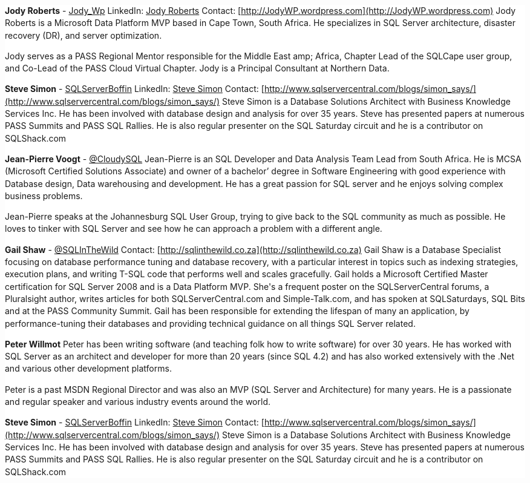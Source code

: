 **Jody Roberts**  - [Jody_Wp](https://www.twitter.com/Jody_Wp)
LinkedIn: [Jody Roberts](http://za.linkedin.com/pub/jody-roberts/7/b29/193/Edit)
Contact: [http://JodyWP.wordpress.com](http://JodyWP.wordpress.com)
Jody Roberts is a Microsoft Data Platform MVP based in Cape Town, South Africa. He specializes in SQL Server architecture, disaster recovery (DR), and server optimization.

Jody serves as a PASS Regional Mentor responsible for the Middle East amp; Africa, Chapter Lead of the SQLCape user group, and Co-Lead of the PASS Cloud Virtual Chapter. Jody is a Principal Consultant at Northern Data.
 
**Steve Simon**  - [SQLServerBoffin](https://www.twitter.com/SQLServerBoffin)
LinkedIn: [Steve Simon](http://www.linkedin.com/in/stephenrsimon/)
Contact: [http://www.sqlservercentral.com/blogs/simon_says/](http://www.sqlservercentral.com/blogs/simon_says/)
Steve Simon is a Database Solutions Architect with Business Knowledge Services Inc. He has been involved with database design and analysis for over 35 years. Steve has presented papers at numerous PASS Summits and PASS SQL Rallies. He is also regular presenter on the SQL Saturday circuit and he is a contributor on SQLShack.com
 
**Jean-Pierre Voogt**  - [@CloudySQL](https://www.twitter.com/@CloudySQL)
Jean-Pierre is an SQL Developer and Data Analysis Team Lead from South Africa. He is MCSA (Microsoft Certified Solutions Associate) and owner of a bachelor’ degree in Software Engineering with good experience with Database design, Data warehousing and development. He has a great passion for SQL server and he enjoys solving complex business problems.

Jean-Pierre speaks at the Johannesburg SQL User Group, trying to give back to the SQL community as much as possible. He loves to tinker with SQL Server and see how he can approach a problem with a different angle.
 
**Gail Shaw**  - [@SQLInTheWild](https://www.twitter.com/@SQLInTheWild)
Contact: [http://sqlinthewild.co.za](http://sqlinthewild.co.za)
Gail Shaw is a Database Specialist focusing on database performance tuning and database recovery, with a particular interest in topics such as indexing strategies, execution plans, and writing T-SQL code that performs well and scales gracefully. Gail holds a Microsoft Certified Master certification for SQL Server 2008 and is a Data Platform MVP. She's a frequent poster on the SQLServerCentral forums, a Pluralsight author, writes articles for both SQLServerCentral.com and Simple-Talk.com, and has spoken at SQLSaturdays, SQL Bits and at the PASS Community Summit. Gail has been responsible for extending the lifespan of many an application, by performance-tuning their databases and providing technical guidance on all things SQL Server related.
 
**Peter Willmot** 
Peter has been writing software (and teaching folk how to write software) for over 30 years. He has worked with SQL Server as an architect and developer for more than 20 years (since SQL 4.2) and has also worked extensively with the .Net and various other development platforms.

Peter is a past MSDN Regional Director and was also an MVP (SQL Server and Architecture) for many years. He is a passionate and regular speaker and various industry events around the world.
 
**Steve Simon**  - [SQLServerBoffin](https://www.twitter.com/SQLServerBoffin)
LinkedIn: [Steve Simon](http://www.linkedin.com/in/stephenrsimon/)
Contact: [http://www.sqlservercentral.com/blogs/simon_says/](http://www.sqlservercentral.com/blogs/simon_says/)
Steve Simon is a Database Solutions Architect with Business Knowledge Services Inc. He has been involved with database design and analysis for over 35 years. Steve has presented papers at numerous PASS Summits and PASS SQL Rallies. He is also regular presenter on the SQL Saturday circuit and he is a contributor on SQLShack.com
 